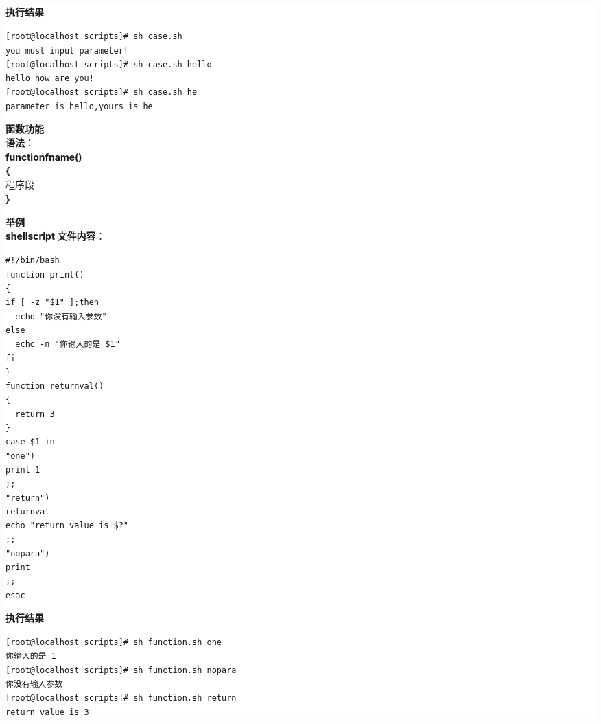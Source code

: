 **执行结果**  

```
[root@localhost scripts]# sh case.sh
you must input parameter!
[root@localhost scripts]# sh case.sh hello
hello how are you!
[root@localhost scripts]# sh case.sh he
parameter is hello,yours is he
```
**函数功能**  
**语法**：   
**functionfname()**  
**{**  
程序段  
**}**  

**举例**  
**shellscript 文件内容**：  

```
#!/bin/bash
function print()
{
if [ -z "$1" ];then
  echo "你没有输入参数"
else
  echo -n "你输入的是 $1"
fi
}
function returnval()
{
  return 3
}
case $1 in
"one")
print 1
;;
"return")
returnval
echo "return value is $?"
;;
"nopara")
print
;;
esac
```

**执行结果**  

```
[root@localhost scripts]# sh function.sh one
你输入的是 1
[root@localhost scripts]# sh function.sh nopara
你没有输入参数
[root@localhost scripts]# sh function.sh return
return value is 3
```
